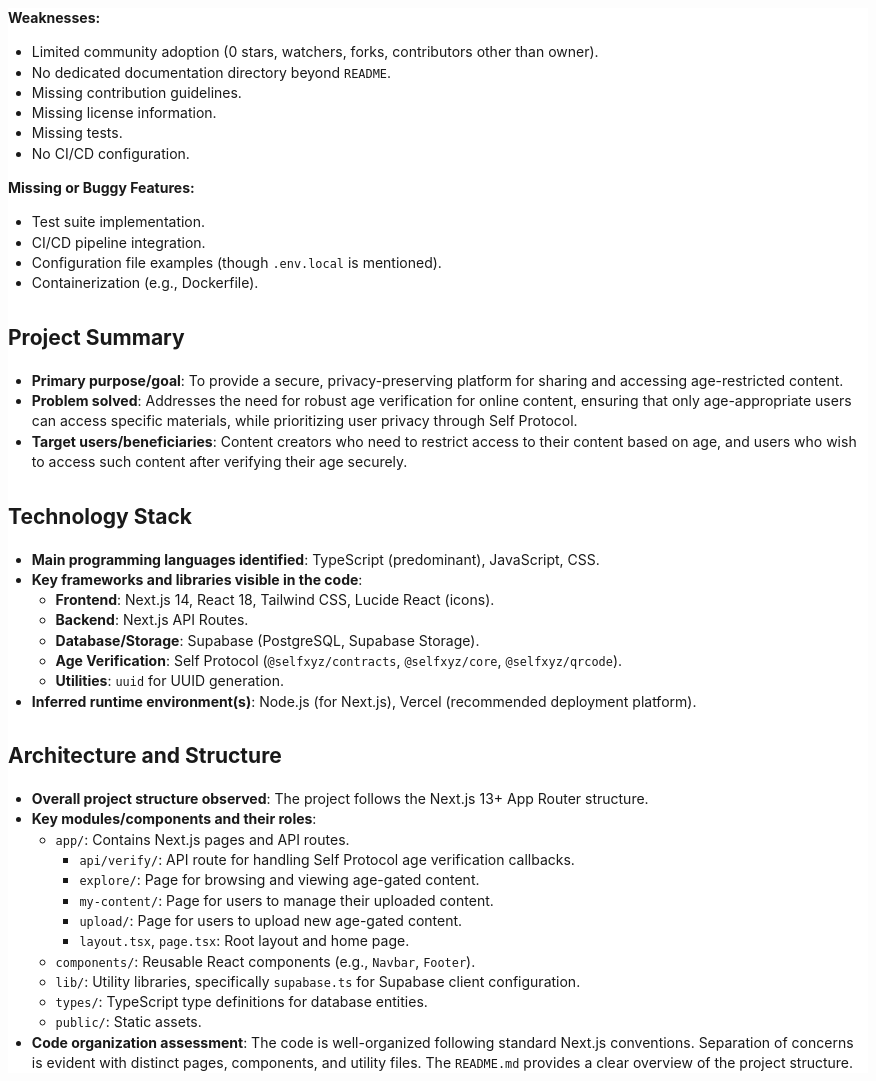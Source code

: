 **Weaknesses:**
- Limited community adoption (0 stars, watchers, forks, contributors other than owner).
- No dedicated documentation directory beyond `README`.
- Missing contribution guidelines.
- Missing license information.
- Missing tests.
- No CI/CD configuration.

**Missing or Buggy Features:**
- Test suite implementation.
- CI/CD pipeline integration.
- Configuration file examples (though `.env.local` is mentioned).
- Containerization (e.g., Dockerfile).

## Project Summary
- **Primary purpose/goal**: To provide a secure, privacy-preserving platform for sharing and accessing age-restricted content.
- **Problem solved**: Addresses the need for robust age verification for online content, ensuring that only age-appropriate users can access specific materials, while prioritizing user privacy through Self Protocol.
- **Target users/beneficiaries**: Content creators who need to restrict access to their content based on age, and users who wish to access such content after verifying their age securely.

## Technology Stack
- **Main programming languages identified**: TypeScript (predominant), JavaScript, CSS.
- **Key frameworks and libraries visible in the code**:
    - **Frontend**: Next.js 14, React 18, Tailwind CSS, Lucide React (icons).
    - **Backend**: Next.js API Routes.
    - **Database/Storage**: Supabase (PostgreSQL, Supabase Storage).
    - **Age Verification**: Self Protocol (`@selfxyz/contracts`, `@selfxyz/core`, `@selfxyz/qrcode`).
    - **Utilities**: `uuid` for UUID generation.
- **Inferred runtime environment(s)**: Node.js (for Next.js), Vercel (recommended deployment platform).

## Architecture and Structure
- **Overall project structure observed**: The project follows the Next.js 13+ App Router structure.
- **Key modules/components and their roles**:
    - `app/`: Contains Next.js pages and API routes.
        - `api/verify/`: API route for handling Self Protocol age verification callbacks.
        - `explore/`: Page for browsing and viewing age-gated content.
        - `my-content/`: Page for users to manage their uploaded content.
        - `upload/`: Page for users to upload new age-gated content.
        - `layout.tsx`, `page.tsx`: Root layout and home page.
    - `components/`: Reusable React components (e.g., `Navbar`, `Footer`).
    - `lib/`: Utility libraries, specifically `supabase.ts` for Supabase client configuration.
    - `types/`: TypeScript type definitions for database entities.
    - `public/`: Static assets.
- **Code organization assessment**: The code is well-organized following standard Next.js conventions. Separation of concerns is evident with distinct pages, components, and utility files. The `README.md` provides a clear overview of the project structure.
